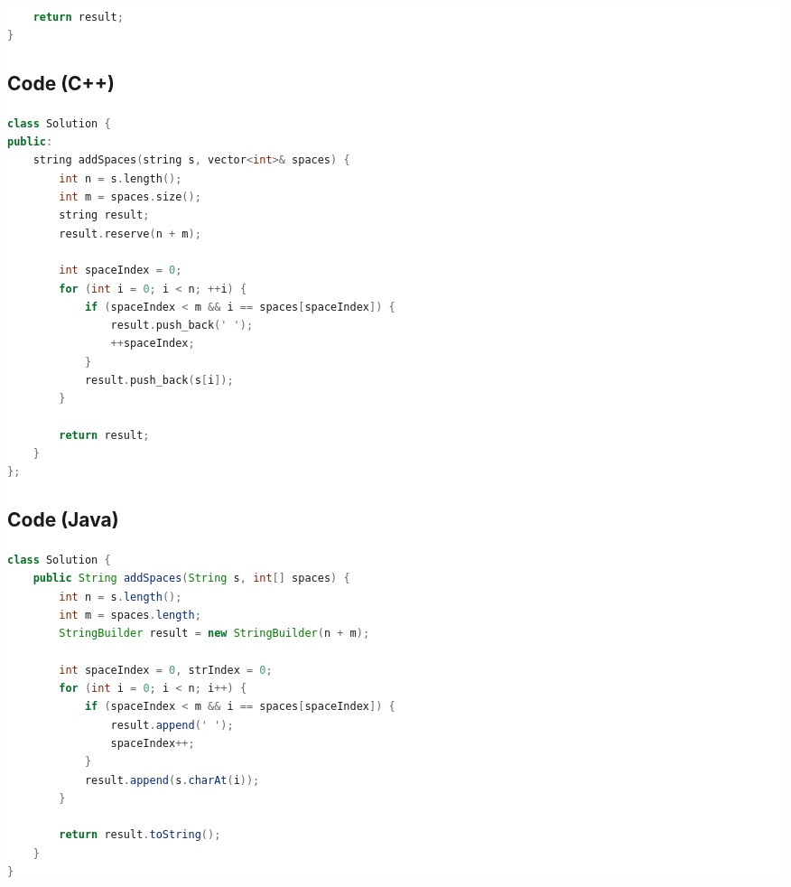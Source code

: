 ```c
    return result;
}
```

## Code (C++)

```cpp
class Solution {
public:
    string addSpaces(string s, vector<int>& spaces) {
        int n = s.length();
        int m = spaces.size();
        string result;
        result.reserve(n + m);  

        int spaceIndex = 0;
        for (int i = 0; i < n; ++i) {
            if (spaceIndex < m && i == spaces[spaceIndex]) {
                result.push_back(' ');  
                ++spaceIndex;
            }
            result.push_back(s[i]);  
        }

        return result;
    }
};
```

## Code (Java)

```java
class Solution {
    public String addSpaces(String s, int[] spaces) {
        int n = s.length();
        int m = spaces.length;
        StringBuilder result = new StringBuilder(n + m);

        int spaceIndex = 0, strIndex = 0;
        for (int i = 0; i < n; i++) {
            if (spaceIndex < m && i == spaces[spaceIndex]) {
                result.append(' ');
                spaceIndex++;
            }
            result.append(s.charAt(i));
        }

        return result.toString();
    }
}
```
